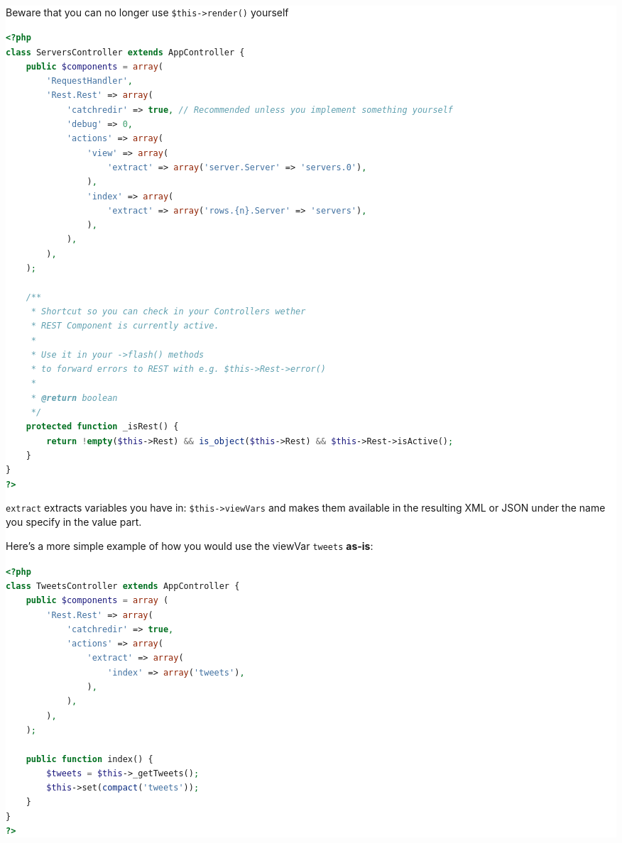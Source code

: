 Beware that you can no longer use `$this->render()` yourself

```php
<?php
class ServersController extends AppController {
    public $components = array(
        'RequestHandler',
        'Rest.Rest' => array(
            'catchredir' => true, // Recommended unless you implement something yourself
            'debug' => 0,
            'actions' => array(
                'view' => array(
                    'extract' => array('server.Server' => 'servers.0'),
                ),
                'index' => array(
                    'extract' => array('rows.{n}.Server' => 'servers'),
                ),
            ),
        ),
    );

    /**
     * Shortcut so you can check in your Controllers wether
     * REST Component is currently active.
     *
     * Use it in your ->flash() methods
     * to forward errors to REST with e.g. $this->Rest->error()
     *
     * @return boolean
     */
    protected function _isRest() {
        return !empty($this->Rest) && is_object($this->Rest) && $this->Rest->isActive();
    }
}
?>
```

`extract` extracts variables you have in: `$this->viewVars` and makes them
available in the resulting XML or JSON under the name you specify in the value
part.

Here’s a more simple example of how you would use the viewVar `tweets`
**as-is**:

```php
<?php
class TweetsController extends AppController {
    public $components = array (
        'Rest.Rest' => array(
            'catchredir' => true,
            'actions' => array(
                'extract' => array(
                    'index' => array('tweets'),
                ),
            ),
        ),
    );

    public function index() {
        $tweets = $this->_getTweets();
        $this->set(compact('tweets'));
    }
}
?>
```
